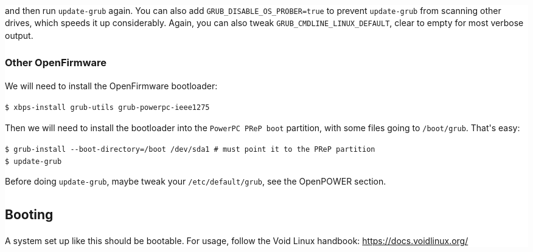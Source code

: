 and then run `update-grub` again. You can also add `GRUB_DISABLE_OS_PROBER=true` to prevent `update-grub` from scanning other drives, which speeds it up considerably. Again, you can also tweak `GRUB_CMDLINE_LINUX_DEFAULT`, clear to empty for most verbose output.

### Other OpenFirmware

We will need to install the OpenFirmware bootloader:

```
$ xbps-install grub-utils grub-powerpc-ieee1275
```

Then we will need to install the bootloader into the `PowerPC PReP boot` partition, with some files going to `/boot/grub`. That's easy:

```
$ grub-install --boot-directory=/boot /dev/sda1 # must point it to the PReP partition
$ update-grub
```

Before doing `update-grub`, maybe tweak your `/etc/default/grub`, see the OpenPOWER section.

## Booting

A system set up like this should be bootable. For usage, follow the Void Linux handbook: https://docs.voidlinux.org/
